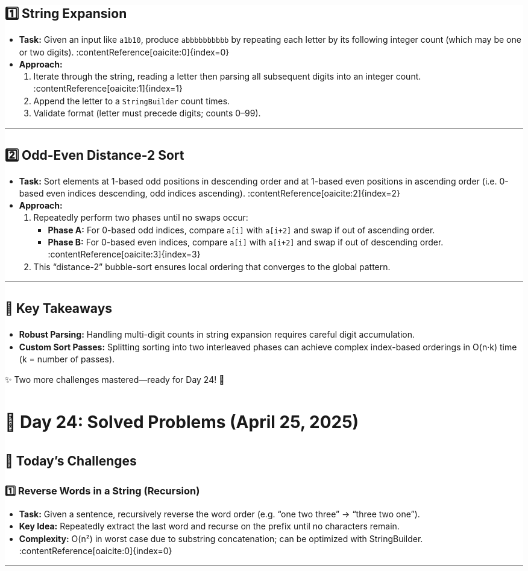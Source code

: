 
## 1️⃣ String Expansion

- **Task:** Given an input like `a1b10`, produce `abbbbbbbbbb` by repeating each letter by its following integer count (which may be one or two digits). :contentReference[oaicite:0]{index=0}
- **Approach:**
  1. Iterate through the string, reading a letter then parsing all subsequent digits into an integer count. :contentReference[oaicite:1]{index=1}
  2. Append the letter to a `StringBuilder` count times.
  3. Validate format (letter must precede digits; counts 0–99).

---

## 2️⃣ Odd-Even Distance-2 Sort

- **Task:** Sort elements at 1-based odd positions in descending order and at 1-based even positions in ascending order (i.e. 0-based even indices descending, odd indices ascending). :contentReference[oaicite:2]{index=2}
- **Approach:**
  1. Repeatedly perform two phases until no swaps occur:
     - **Phase A:** For 0-based odd indices, compare `a[i]` with `a[i+2]` and swap if out of ascending order.
     - **Phase B:** For 0-based even indices, compare `a[i]` with `a[i+2]` and swap if out of descending order. :contentReference[oaicite:3]{index=3}
  2. This “distance-2” bubble-sort ensures local ordering that converges to the global pattern.

---

## 🧠 Key Takeaways

- **Robust Parsing:** Handling multi-digit counts in string expansion requires careful digit accumulation.
- **Custom Sort Passes:** Splitting sorting into two interleaved phases can achieve complex index-based orderings in O(n·k) time (k = number of passes).

✨ Two more challenges mastered—ready for Day 24! 🚀

# 🌟 Day 24: Solved Problems (April 25, 2025)

## 🚀 Today’s Challenges

### 1️⃣ Reverse Words in a String (Recursion)

- **Task:** Given a sentence, recursively reverse the word order (e.g. “one two three” → “three two one”).
- **Key Idea:** Repeatedly extract the last word and recurse on the prefix until no characters remain.
- **Complexity:** O(n²) in worst case due to substring concatenation; can be optimized with StringBuilder. :contentReference[oaicite:0]{index=0}

---